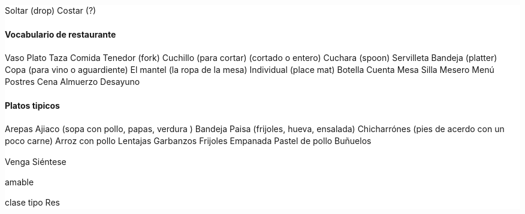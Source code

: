 Soltar (drop) Costar (?)

#### Vocabulario de restaurante

Vaso
Plato
Taza
Comida
Tenedor (fork)
Cuchillo (para cortar) (cortado o entero)
Cuchara (spoon)
Servilleta
Bandeja (platter)
Copa (para vino o aguardiente)
El mantel (la ropa de la mesa)
Individual (place mat)
Botella
Cuenta
Mesa
Silla
Mesero
Menú
Postres
Cena
Almuerzo
Desayuno

#### Platos tipicos
Arepas
Ajiaco (sopa con pollo, papas, verdura )
Bandeja Paisa (frijoles, hueva, ensalada)
Chicharrónes  (pies de acerdo con un poco carne)
Arroz con pollo
Lentajas
Garbanzos
Frijoles
Empanada
Pastel de pollo
Buñuelos

Venga
Siéntese

amable

clase tipo
Res
